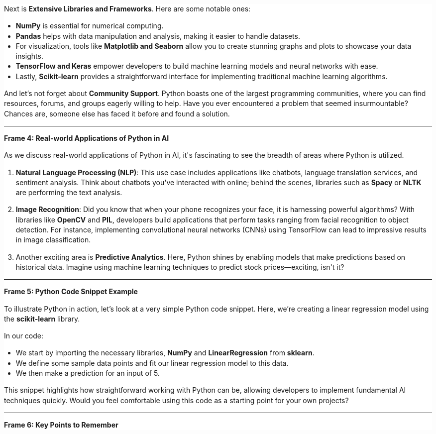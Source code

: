 Next is **Extensive Libraries and Frameworks**. Here are some notable ones: 
- **NumPy** is essential for numerical computing. 
- **Pandas** helps with data manipulation and analysis, making it easier to handle datasets.
- For visualization, tools like **Matplotlib and Seaborn** allow you to create stunning graphs and plots to showcase your data insights.
- **TensorFlow and Keras** empower developers to build machine learning models and neural networks with ease.
- Lastly, **Scikit-learn** provides a straightforward interface for implementing traditional machine learning algorithms.

And let’s not forget about **Community Support**. Python boasts one of the largest programming communities, where you can find resources, forums, and groups eagerly willing to help. Have you ever encountered a problem that seemed insurmountable? Chances are, someone else has faced it before and found a solution.

---

**Frame 4: Real-world Applications of Python in AI**

As we discuss real-world applications of Python in AI, it's fascinating to see the breadth of areas where Python is utilized.

1. **Natural Language Processing (NLP)**: This use case includes applications like chatbots, language translation services, and sentiment analysis. Think about chatbots you've interacted with online; behind the scenes, libraries such as **Spacy** or **NLTK** are performing the text analysis.

2. **Image Recognition**: Did you know that when your phone recognizes your face, it is harnessing powerful algorithms? With libraries like **OpenCV** and **PIL**, developers build applications that perform tasks ranging from facial recognition to object detection. For instance, implementing convolutional neural networks (CNNs) using TensorFlow can lead to impressive results in image classification.

3. Another exciting area is **Predictive Analytics**. Here, Python shines by enabling models that make predictions based on historical data. Imagine using machine learning techniques to predict stock prices—exciting, isn't it? 

---

**Frame 5: Python Code Snippet Example**

To illustrate Python in action, let’s look at a very simple Python code snippet. Here, we’re creating a linear regression model using the **scikit-learn** library.

In our code:
- We start by importing the necessary libraries, **NumPy** and **LinearRegression** from **sklearn**.
- We define some sample data points and fit our linear regression model to this data.
- We then make a prediction for an input of 5.

This snippet highlights how straightforward working with Python can be, allowing developers to implement fundamental AI techniques quickly. Would you feel comfortable using this code as a starting point for your own projects?

---

**Frame 6: Key Points to Remember**
